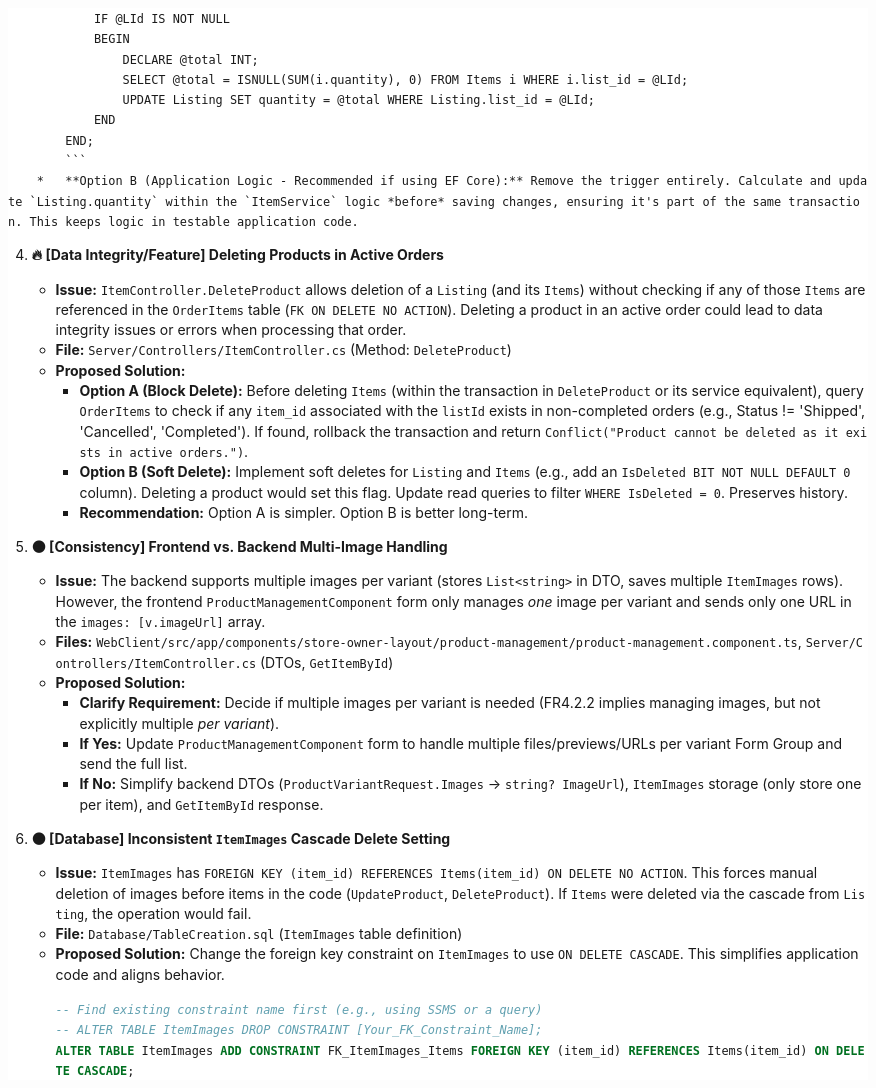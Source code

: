                 IF @LId IS NOT NULL
                BEGIN
                    DECLARE @total INT;
                    SELECT @total = ISNULL(SUM(i.quantity), 0) FROM Items i WHERE i.list_id = @LId;
                    UPDATE Listing SET quantity = @total WHERE Listing.list_id = @LId;
                END
            END;
            ```
        *   **Option B (Application Logic - Recommended if using EF Core):** Remove the trigger entirely. Calculate and update `Listing.quantity` within the `ItemService` logic *before* saving changes, ensuring it's part of the same transaction. This keeps logic in testable application code.

4.  **🔥 [Data Integrity/Feature] Deleting Products in Active Orders**
    *   **Issue:** `ItemController.DeleteProduct` allows deletion of a `Listing` (and its `Items`) without checking if any of those `Items` are referenced in the `OrderItems` table (`FK ON DELETE NO ACTION`). Deleting a product in an active order could lead to data integrity issues or errors when processing that order.
    *   **File:** `Server/Controllers/ItemController.cs` (Method: `DeleteProduct`)
    *   **Proposed Solution:**
        *   **Option A (Block Delete):** Before deleting `Items` (within the transaction in `DeleteProduct` or its service equivalent), query `OrderItems` to check if any `item_id` associated with the `listId` exists in non-completed orders (e.g., Status != 'Shipped', 'Cancelled', 'Completed'). If found, rollback the transaction and return `Conflict("Product cannot be deleted as it exists in active orders.")`.
        *   **Option B (Soft Delete):** Implement soft deletes for `Listing` and `Items` (e.g., add an `IsDeleted BIT NOT NULL DEFAULT 0` column). Deleting a product would set this flag. Update read queries to filter `WHERE IsDeleted = 0`. Preserves history.
        *   **Recommendation:** Option A is simpler. Option B is better long-term.

5.  **🟠 [Consistency] Frontend vs. Backend Multi-Image Handling**
    *   **Issue:** The backend supports multiple images per variant (stores `List<string>` in DTO, saves multiple `ItemImages` rows). However, the frontend `ProductManagementComponent` form only manages *one* image per variant and sends only one URL in the `images: [v.imageUrl]` array.
    *   **Files:** `WebClient/src/app/components/store-owner-layout/product-management/product-management.component.ts`, `Server/Controllers/ItemController.cs` (DTOs, `GetItemById`)
    *   **Proposed Solution:**
        *   **Clarify Requirement:** Decide if multiple images per variant is needed (FR4.2.2 implies managing images, but not explicitly multiple *per variant*).
        *   **If Yes:** Update `ProductManagementComponent` form to handle multiple files/previews/URLs per variant Form Group and send the full list.
        *   **If No:** Simplify backend DTOs (`ProductVariantRequest.Images` -> `string? ImageUrl`), `ItemImages` storage (only store one per item), and `GetItemById` response.

6.  **🟠 [Database] Inconsistent `ItemImages` Cascade Delete Setting**
    *   **Issue:** `ItemImages` has `FOREIGN KEY (item_id) REFERENCES Items(item_id) ON DELETE NO ACTION`. This forces manual deletion of images before items in the code (`UpdateProduct`, `DeleteProduct`). If `Items` were deleted via the cascade from `Listing`, the operation would fail.
    *   **File:** `Database/TableCreation.sql` (`ItemImages` table definition)
    *   **Proposed Solution:** Change the foreign key constraint on `ItemImages` to use `ON DELETE CASCADE`. This simplifies application code and aligns behavior.
        ```sql
        -- Find existing constraint name first (e.g., using SSMS or a query)
        -- ALTER TABLE ItemImages DROP CONSTRAINT [Your_FK_Constraint_Name];
        ALTER TABLE ItemImages ADD CONSTRAINT FK_ItemImages_Items FOREIGN KEY (item_id) REFERENCES Items(item_id) ON DELETE CASCADE;
        ```
